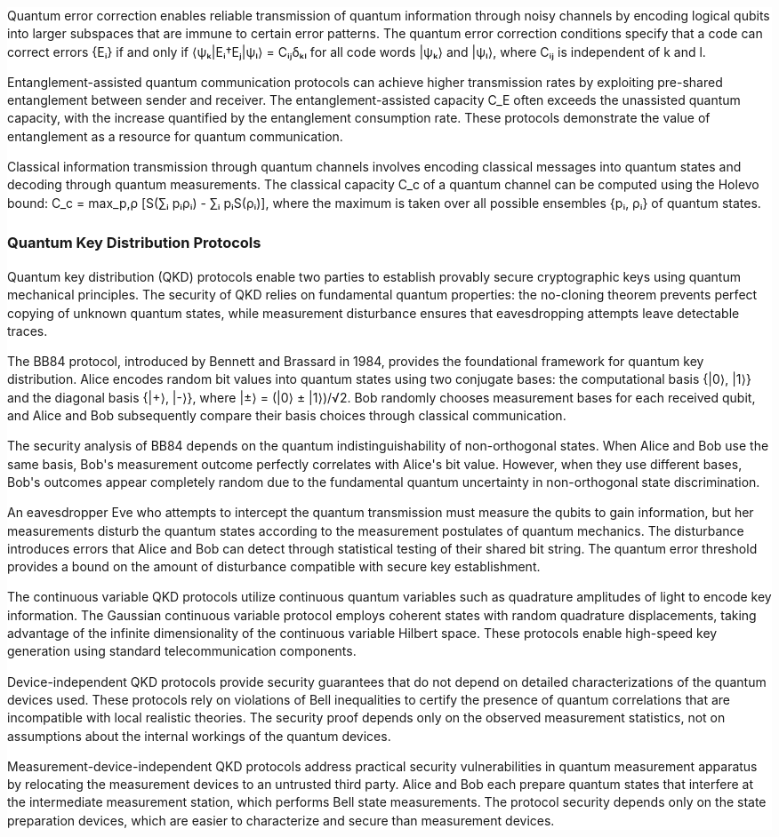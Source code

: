 Quantum error correction enables reliable transmission of quantum information through noisy channels by encoding logical qubits into larger subspaces that are immune to certain error patterns. The quantum error correction conditions specify that a code can correct errors {Eᵢ} if and only if ⟨ψₖ|Eᵢ†Eⱼ|ψₗ⟩ = Cᵢⱼδₖₗ for all code words |ψₖ⟩ and |ψₗ⟩, where Cᵢⱼ is independent of k and l.

Entanglement-assisted quantum communication protocols can achieve higher transmission rates by exploiting pre-shared entanglement between sender and receiver. The entanglement-assisted capacity C_E often exceeds the unassisted quantum capacity, with the increase quantified by the entanglement consumption rate. These protocols demonstrate the value of entanglement as a resource for quantum communication.

Classical information transmission through quantum channels involves encoding classical messages into quantum states and decoding through quantum measurements. The classical capacity C_c of a quantum channel can be computed using the Holevo bound: C_c = max_p,ρ [S(∑ᵢ pᵢρᵢ) - ∑ᵢ pᵢS(ρᵢ)], where the maximum is taken over all possible ensembles {pᵢ, ρᵢ} of quantum states.

### Quantum Key Distribution Protocols

Quantum key distribution (QKD) protocols enable two parties to establish provably secure cryptographic keys using quantum mechanical principles. The security of QKD relies on fundamental quantum properties: the no-cloning theorem prevents perfect copying of unknown quantum states, while measurement disturbance ensures that eavesdropping attempts leave detectable traces.

The BB84 protocol, introduced by Bennett and Brassard in 1984, provides the foundational framework for quantum key distribution. Alice encodes random bit values into quantum states using two conjugate bases: the computational basis {|0⟩, |1⟩} and the diagonal basis {|+⟩, |-⟩}, where |±⟩ = (|0⟩ ± |1⟩)/√2. Bob randomly chooses measurement bases for each received qubit, and Alice and Bob subsequently compare their basis choices through classical communication.

The security analysis of BB84 depends on the quantum indistinguishability of non-orthogonal states. When Alice and Bob use the same basis, Bob's measurement outcome perfectly correlates with Alice's bit value. However, when they use different bases, Bob's outcomes appear completely random due to the fundamental quantum uncertainty in non-orthogonal state discrimination.

An eavesdropper Eve who attempts to intercept the quantum transmission must measure the qubits to gain information, but her measurements disturb the quantum states according to the measurement postulates of quantum mechanics. The disturbance introduces errors that Alice and Bob can detect through statistical testing of their shared bit string. The quantum error threshold provides a bound on the amount of disturbance compatible with secure key establishment.

The continuous variable QKD protocols utilize continuous quantum variables such as quadrature amplitudes of light to encode key information. The Gaussian continuous variable protocol employs coherent states with random quadrature displacements, taking advantage of the infinite dimensionality of the continuous variable Hilbert space. These protocols enable high-speed key generation using standard telecommunication components.

Device-independent QKD protocols provide security guarantees that do not depend on detailed characterizations of the quantum devices used. These protocols rely on violations of Bell inequalities to certify the presence of quantum correlations that are incompatible with local realistic theories. The security proof depends only on the observed measurement statistics, not on assumptions about the internal workings of the quantum devices.

Measurement-device-independent QKD protocols address practical security vulnerabilities in quantum measurement apparatus by relocating the measurement devices to an untrusted third party. Alice and Bob each prepare quantum states that interfere at the intermediate measurement station, which performs Bell state measurements. The protocol security depends only on the state preparation devices, which are easier to characterize and secure than measurement devices.
